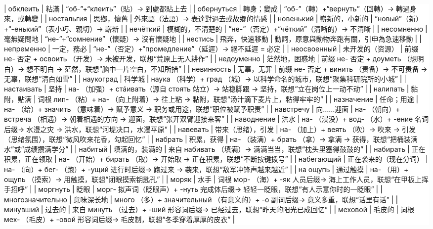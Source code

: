 | обклеить         | 粘滿                      | “об-”+“клеить”（貼）→ 到處都貼上去                                    |
| обернуться       | 轉身；變成                | “об-”（轉）+“вернуть”（回轉）→ 轉過身來，或轉變                        |
| ностальгия       | 思鄉，懷舊                | 外來語（法語）→ 表達對過去或故鄉的情感                                 |
| новенький        | 嶄新的，小新的            | “новый”（新）+“-енький”（表小巧、親切）→ 嶄新                         |
| нечёткий         | 模糊的，不清楚的          | “не-”（否定）+“чёткий”（清晰的）→ 不清晰                              |
| несомненно       | 毫無疑問地                | “не-”+“сомнение”（懷疑）→ 沒有懷疑地                                   |
| нестись          | 飛奔，快速移動            | 動詞，原意與動物奔跑有關，引申為急速移動                               |
| непременно        | 一定，務必                | “не-”（否定）+“промедление”（延遲）→ 絕不延遲 = 必定                   |
| неосвоенный        | 未开发的（资源）            | 前缀 не- 否定 + освоить （开发）→ 未被开发，联想“荒原上无人耕作”                                   |
| недоуменно         | 茫然地，困惑地              | 前缀 не- 否定 + доуметь （想明白）→ 想不明白 → 茫然，联想“脑中一片空白，不知所措”                    |
| невинность         | 无辜，无罪                  | 前缀 не- 否定 + винить （责备）→ 不可责备 → 无辜，联想“清白如雪”                                   |
| наукоград          | 科学城                      | наука （科学）+ град （城）→ 以科学命名的城市，联想“聚集科研院所的小城”                                |
| настаивать         | 坚持                        | на- （加强）+ стáивать（源自 стоять 站立）→ 站稳脚跟 → 坚持，联想“立在岗位上一动不动”                  |
| налипать           | 黏附，贴满                  | 词根 лип- （粘）+ на- （向上附着）→ 往上粘 → 黏附，联想“汤汁滴下麦片上，粘得牢牢的”                      |
| назначение         | 任命；用途                  | на- （给）+ значить （意味着）→ 赋予意义 → 职务或用途，联想“职位被赋予职责”                             |
| навстречу          | 向……迎面                    | на- （朝向）+ встреча （相遇）→ 朝着相遇的方向 → 迎面，联想“张开双臂迎接来客”                            |
| наводнение         | 洪水                        | на- （浸没）+ вод- （水）+ -ение 名词后缀→ 水漫之灾 → 洪水，联想“河堤决口，水漫平原”                       |
| навевать           | 带来（思绪），引发            | на- （加上）+ веять （吹）→ 吹来 → 引发（思绪氛围），联想“微风吹来花香，勾起回忆”                         |
| набрать            | 积累，获得                  | на- （装满）+ брать （拿）→ 拿满 → 获得，联想“把桶装满水”或“成绩攒满学分”                                |
| набитый            | 填满的，装满的               | 来自 набивать （填满）→ 满满当当，联想“枕头里塞得鼓鼓的”                                            |
| набирать           | 正在积累，正在领取            | на- （开始）+ бирать （取）→ 开始取 → 正在积累，联想“不断按键拨号”                                       |
| набегающий         | 正在袭来的（现在分词）         | на- （向）+ бег- （跑）+ -ущий 进行时后缀→ 跑过来 → 袭来，联想“敌军冲锋声越来越近”                           |
| на ощупь           | 通过触摸                    | на- （用）+ ощупь （摸索）→ 用触摸，联想“闭眼摸索钥匙孔”                                             |
| моряк              | 水手                        | 词根 мор- （海）+ -як 人员后缀→ 海上工作人员，联想“在甲板上挥手招呼”                                    |
| моргнуть           | 眨眼                        | морг- 拟声词（眨眼声）+ -нуть 完成体后缀→ 轻轻一眨眼，联想“有人示意你时的一眨眼”                           |
| многозначительно   | 意味深长地                  | много （多）+ значительный （有意义的）+ -о 副词后缀→ 意义多重，联想“话里有话”                              |
| минувший           | 过去的                      | 来自 минуть （过去）+ -ший 形容词后缀→ 已经过去，联想“昨天的阳光已成回忆”                                 |
| меховой            | 毛皮的                      | 词根 мех- （毛皮）+ -овой 形容词后缀→ 毛皮制，联想“冬季穿着厚厚的皮衣”                                  |